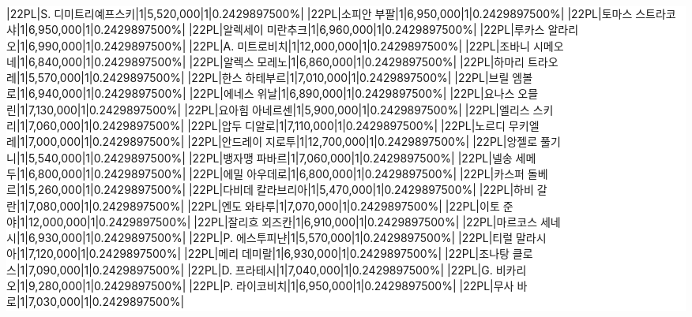 |22PL|S. 디미트리예프스키|1|5,520,000|1|0.2429897500%|
|22PL|소피안 부팔|1|6,950,000|1|0.2429897500%|
|22PL|토마스 스트라코샤|1|6,950,000|1|0.2429897500%|
|22PL|알렉세이 미란추크|1|6,960,000|1|0.2429897500%|
|22PL|루카스 알라리오|1|6,990,000|1|0.2429897500%|
|22PL|A. 미트로비치|1|12,000,000|1|0.2429897500%|
|22PL|조바니 시메오네|1|6,840,000|1|0.2429897500%|
|22PL|알렉스 모레노|1|6,860,000|1|0.2429897500%|
|22PL|하마리 트라오레|1|5,570,000|1|0.2429897500%|
|22PL|한스 하테부르|1|7,010,000|1|0.2429897500%|
|22PL|브릴 엠볼로|1|6,940,000|1|0.2429897500%|
|22PL|에네스 위날|1|6,890,000|1|0.2429897500%|
|22PL|요나스 오믈린|1|7,130,000|1|0.2429897500%|
|22PL|요아힘 아네르센|1|5,900,000|1|0.2429897500%|
|22PL|엘리스 스키리|1|7,060,000|1|0.2429897500%|
|22PL|압두 디알로|1|7,110,000|1|0.2429897500%|
|22PL|노르디 무키엘레|1|7,000,000|1|0.2429897500%|
|22PL|안드레이 지로투|1|12,700,000|1|0.2429897500%|
|22PL|앙젤로 풀기니|1|5,540,000|1|0.2429897500%|
|22PL|뱅자맹 파바르|1|7,060,000|1|0.2429897500%|
|22PL|넬송 세메두|1|6,800,000|1|0.2429897500%|
|22PL|에밀 아우데로|1|6,800,000|1|0.2429897500%|
|22PL|카스퍼 돌베르|1|5,260,000|1|0.2429897500%|
|22PL|다비데 칼라브리아|1|5,470,000|1|0.2429897500%|
|22PL|하비 갈란|1|7,080,000|1|0.2429897500%|
|22PL|엔도 와타루|1|7,070,000|1|0.2429897500%|
|22PL|이토 준야|1|12,000,000|1|0.2429897500%|
|22PL|잘리흐 외즈칸|1|6,910,000|1|0.2429897500%|
|22PL|마르코스 세네시|1|6,930,000|1|0.2429897500%|
|22PL|P. 에스투피냔|1|5,570,000|1|0.2429897500%|
|22PL|티럴 말라시아|1|7,120,000|1|0.2429897500%|
|22PL|메리 데미랄|1|6,930,000|1|0.2429897500%|
|22PL|조나탕 클로스|1|7,090,000|1|0.2429897500%|
|22PL|D. 프라테시|1|7,040,000|1|0.2429897500%|
|22PL|G. 비카리오|1|9,280,000|1|0.2429897500%|
|22PL|P. 라이코비치|1|6,950,000|1|0.2429897500%|
|22PL|무사 바로|1|7,030,000|1|0.2429897500%|